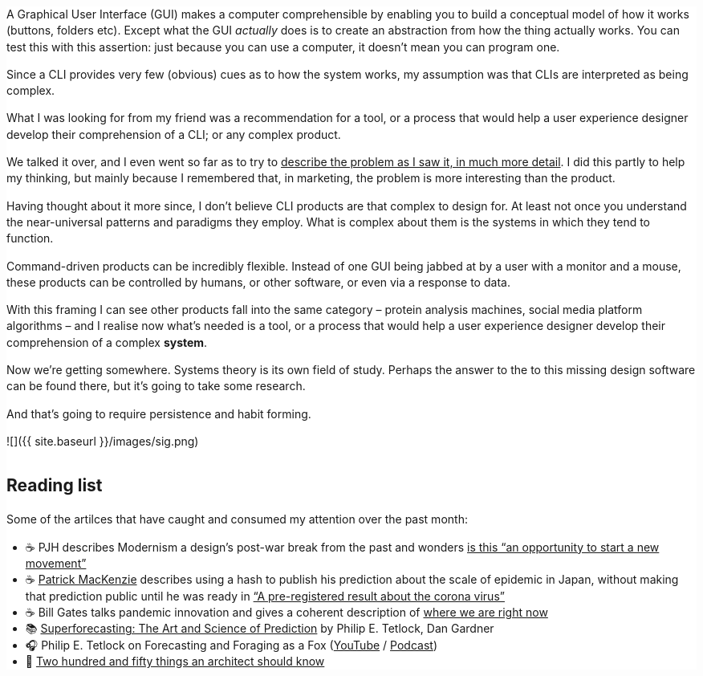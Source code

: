 A Graphical User Interface (GUI) makes a computer comprehensible by enabling you to build a conceptual model of how it works (buttons, folders etc). Except what the GUI _actually_ does is to create an abstraction from how the thing actually works. You can test this with this assertion: just because you can use a computer, it doesn’t mean you can program one.

Since a CLI provides very few (obvious) cues as to how the system works, my assumption was that CLIs are interpreted as being complex. 

What I was looking for from my friend was a recommendation for a tool, or a process that would help a user experience designer develop their comprehension of a CLI; or any complex product. 

We talked it over, and I even went so far as to try to [describe the problem as I saw it, in much more detail](https://roberts.work/article/2020/06/02/thoughts-on-design-for-complex-systems.html). I did this partly to help my thinking, but mainly because I remembered that, in marketing, the problem is more interesting than the product. 

Having thought about it more since, I don’t believe CLI products are that complex to design for. At least not once you understand the near-universal patterns and paradigms they employ. What is complex about them is the systems in which they tend to function. 

Command-driven products can be incredibly flexible. Instead of one GUI being jabbed at by a user with a monitor and a mouse, these products can be controlled by humans, or other software, or even via a response to data.

With this framing I can see other products fall into the same category – protein analysis machines, social media platform algorithms – and I realise now what’s needed is a tool, or a process that would help a user experience designer develop their comprehension of a complex **system**.

Now we’re getting somewhere. Systems theory is its own field of study. Perhaps the answer to the to this missing design software can be found there, but it’s going to take some research.

And that’s going to require persistence and habit forming. 

![]({{ site.baseurl }}/images/sig.png)

## Reading list

Some of the artilces that have caught and consumed my attention over the past month:

- ☕️ PJH describes Modernism a design’s post-war break from the past and wonders [is this “an opportunity to start a new movement”](https://us19.campaign-archive.com/?u=8c7d277762bfc6d30d5096c58&id=8e14a2db4e)  
- ☕️ [Patrick MacKenzie](https://twitter.com/patio11?ref_src=twsrc%5Egoogle%7Ctwcamp%5Eserp%7Ctwgr%5Eauthor) describes using a hash to publish his prediction about the scale of epidemic in Japan, without making that prediction public until he was ready in [“A pre-registered result about the corona virus”](https://www.kalzumeus.com/2020/04/21/japan-coronavirus/) 
- ☕️ Bill Gates talks pandemic innovation and gives a coherent description of [where we are right now](https://www.gatesnotes.com/Health/Pandemic-Innovation)
- 📚 [Superforecasting: The Art and Science of Prediction](https://www.goodreads.com/book/show/23995360-superforecasting) by Philip E. Tetlock, Dan Gardner
- 🎧 Philip E. Tetlock on Forecasting and Foraging as a Fox ([YouTube](https://www.youtube.com/watch?v=nJoImhNTvA8&feature=youtu.be) / [Podcast](https://conversationswithtyler.com/episodes/philip-e-tetlock/))  
- 💼 [Two hundred and fifty things an architect should know](https://www.readingdesign.org/250-things) 
